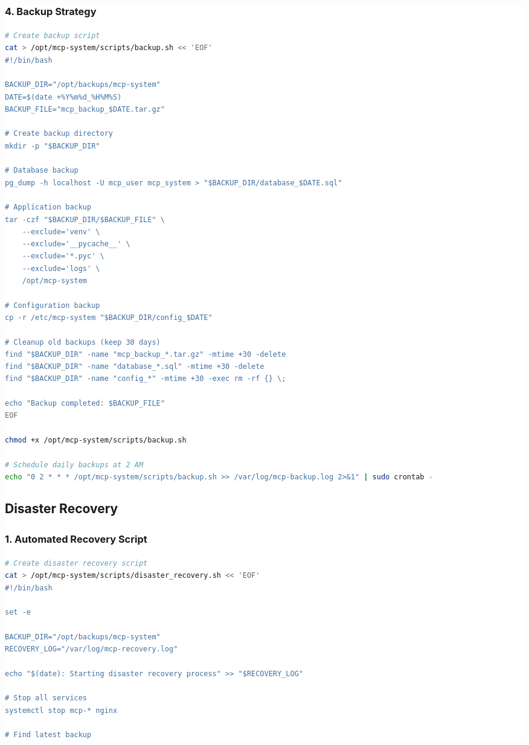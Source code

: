 ```bash
```

### 4. Backup Strategy
```bash
# Create backup script
cat > /opt/mcp-system/scripts/backup.sh << 'EOF'
#!/bin/bash

BACKUP_DIR="/opt/backups/mcp-system"
DATE=$(date +%Y%m%d_%H%M%S)
BACKUP_FILE="mcp_backup_$DATE.tar.gz"

# Create backup directory
mkdir -p "$BACKUP_DIR"

# Database backup
pg_dump -h localhost -U mcp_user mcp_system > "$BACKUP_DIR/database_$DATE.sql"

# Application backup
tar -czf "$BACKUP_DIR/$BACKUP_FILE" \
    --exclude='venv' \
    --exclude='__pycache__' \
    --exclude='*.pyc' \
    --exclude='logs' \
    /opt/mcp-system

# Configuration backup
cp -r /etc/mcp-system "$BACKUP_DIR/config_$DATE"

# Cleanup old backups (keep 30 days)
find "$BACKUP_DIR" -name "mcp_backup_*.tar.gz" -mtime +30 -delete
find "$BACKUP_DIR" -name "database_*.sql" -mtime +30 -delete
find "$BACKUP_DIR" -name "config_*" -mtime +30 -exec rm -rf {} \;

echo "Backup completed: $BACKUP_FILE"
EOF

chmod +x /opt/mcp-system/scripts/backup.sh

# Schedule daily backups at 2 AM
echo "0 2 * * * /opt/mcp-system/scripts/backup.sh >> /var/log/mcp-backup.log 2>&1" | sudo crontab -
```

## Disaster Recovery

### 1. Automated Recovery Script
```bash
# Create disaster recovery script
cat > /opt/mcp-system/scripts/disaster_recovery.sh << 'EOF'
#!/bin/bash

set -e

BACKUP_DIR="/opt/backups/mcp-system"
RECOVERY_LOG="/var/log/mcp-recovery.log"

echo "$(date): Starting disaster recovery process" >> "$RECOVERY_LOG"

# Stop all services
systemctl stop mcp-* nginx

# Find latest backup
```